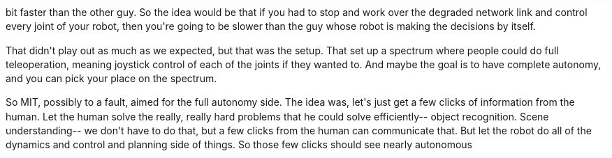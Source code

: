   <span m='205940'>bit</span> <span m='206040'>faster</span> <span m='206370'>than</span>
  <span m='206490'>the</span> <span m='206610'>other</span> <span m='206760'>guy.</span>
  <span m='207450'>So</span> <span m='207600'>the</span> <span m='207690'>idea</span>
  <span m='207990'>would</span> <span m='208110'>be</span> <span m='208230'>that</span>
  <span m='208350'>if</span> <span m='208440'>you</span> <span m='208500'>had</span>
  <span m='208590'>to</span> <span m='208650'>stop</span> <span m='209010'>and</span>
  <span m='209520'>work</span> <span m='209790'>over</span> <span m='209970'>the</span>
  <span m='210060'>degraded</span> <span m='210420'>network</span> <span m='210690'>link</span>
  <span m='210900'>and</span> <span m='210990'>control</span> <span m='211320'>every</span>
  <span m='211470'>joint</span> <span m='211660'>of</span> <span m='211740'>your</span>
  <span m='211830'>robot,</span> <span m='212850'>then</span> <span m='213030'>you're</span>
  <span m='213120'>going</span> <span m='213220'>to</span> <span m='213300'>be</span>
  <span m='213350'>slower</span> <span m='213750'>than</span> <span m='213870'>the</span>
  <span m='213960'>guy</span> <span m='214170'>whose</span> <span m='214410'>robot</span>
  <span m='214680'>is</span> <span m='214770'>making</span> <span m='215040'>the</span>
  <span m='215100'>decisions</span> <span m='215520'>by</span> <span m='215640'>itself.</span>
  </p><p><span m='217260'>That</span> <span m='217380'>didn't</span> <span m='217530'>play</span>
  <span m='217710'>out</span> <span m='217800'>as</span> <span m='217890'>much</span>
  <span m='218070'>as</span> <span m='218160'>we</span> <span m='218250'>expected,</span>
  <span m='219240'>but</span> <span m='219570'>that</span> <span m='219690'>was</span>
  <span m='219810'>the</span> <span m='219900'>setup.</span> <span m='221040'>That</span>
  <span m='221220'>set</span> <span m='221370'>up</span> <span m='221490'>a</span>
  <span m='221550'>spectrum</span> <span m='222540'>where</span> <span m='222690'>people</span>
  <span m='222930'>could</span> <span m='223230'>do</span> <span m='223950'>full</span>
  <span m='224130'>teleoperation,</span> <span m='224970'>meaning</span> <span m='225720'>joystick</span>
  <span m='226050'>control</span> <span m='226410'>of</span> <span m='226470'>each</span>
  <span m='226620'>of</span> <span m='226680'>the</span> <span m='226800'>joints</span>
  <span m='227090'>if</span> <span m='227160'>they</span> <span m='227280'>wanted</span>
  <span m='227610'>to.</span> <span m='228660'>And</span> <span m='229020'>maybe</span>
  <span m='229260'>the</span> <span m='229350'>goal</span> <span m='229710'>is</span>
  <span m='229830'>to</span> <span m='229980'>have</span> <span m='230130'>complete</span>
  <span m='230430'>autonomy,</span> <span m='231360'>and</span> <span m='231630'>you</span>
  <span m='231750'>can</span> <span m='231900'>pick</span> <span m='232140'>your</span>
  <span m='232260'>place</span> <span m='232560'>on</span> <span m='232650'>the</span>
  <span m='232740'>spectrum.</span> </p><p><span m='234000'>So</span> <span m='235080'>MIT,</span>
  <span m='235530'>possibly</span> <span m='235950'>to</span> <span m='236070'>a</span>
  <span m='236100'>fault,</span> <span m='236470'>aimed</span> <span m='236700'>for</span>
  <span m='236880'>the</span> <span m='237000'>full</span> <span m='237210'>autonomy</span>
  <span m='237660'>side.</span> <span m='238590'>The</span> <span m='238740'>idea</span>
  <span m='239350'>was,</span> <span m='241020'>let's</span> <span m='241230'>just</span>
  <span m='241380'>get</span> <span m='241500'>a</span> <span m='241560'>few</span>
  <span m='242340'>clicks</span> <span m='242790'>of</span> <span m='242880'>information</span>
  <span m='243480'>from</span> <span m='243660'>the</span> <span m='243750'>human.</span>
  <span m='244630'>Let</span> <span m='244800'>the</span> <span m='244890'>human</span>
  <span m='245190'>solve</span> <span m='245460'>the</span> <span m='245550'>really,</span>
  <span m='245920'>really</span> <span m='246060'>hard</span> <span m='246270'>problems</span>
  <span m='247170'>that</span> <span m='247320'>he</span> <span m='247380'>could</span>
  <span m='247500'>solve</span> <span m='247740'>efficiently--</span> <span m='248250'>object</span>
  <span m='248550'>recognition.</span> <span m='249090'>Scene</span> <span m='249360'>understanding--</span>
  <span m='249870'>we</span> <span m='249960'>don't</span> <span m='250140'>have</span>
  <span m='250710'>to</span> <span m='250860'>do</span> <span m='251040'>that,</span>
  <span m='251260'>but a</span> <span m='251510'>few</span> <span m='251730'>clicks</span>
  <span m='252000'>from</span> <span m='252120'>the</span> <span m='252180'>human</span>
  <span m='252450'>can</span> <span m='252630'>communicate</span> <span m='253170'>that.</span>
  <span m='253860'>But</span> <span m='254010'>let</span> <span m='254130'>the</span>
  <span m='254250'>robot</span> <span m='254550'>do</span> <span m='254760'>all</span>
  <span m='254980'>of</span> <span m='255020'>the</span> <span m='255330'>dynamics</span>
  <span m='255870'>and</span> <span m='255960'>control</span> <span m='256410'>and</span>
  <span m='256500'>planning</span> <span m='257399'>side</span> <span m='257700'>of</span>
  <span m='257760'>things.</span> <span m='258810'>So</span> <span m='258959'>those</span>
  <span m='259230'>few</span> <span m='259500'>clicks</span> <span m='259860'>should</span>
  <span m='260040'>see</span> <span m='260519'>nearly</span> <span m='260820'>autonomous</span>